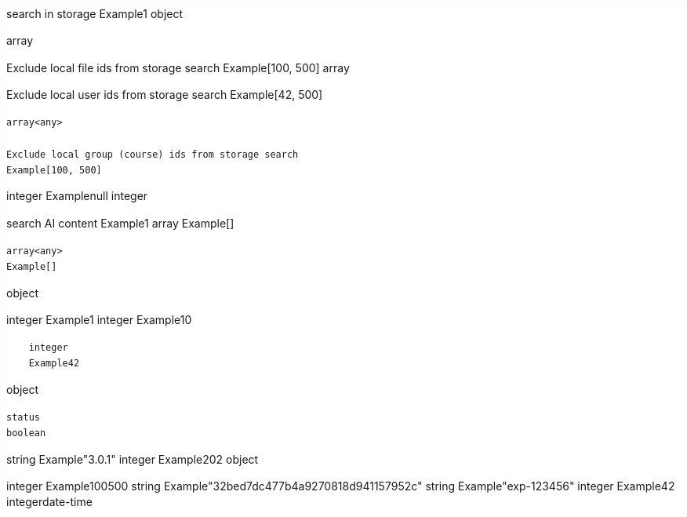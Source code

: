 search in storage
Example1
object

array<any>

Exclude local file ids from storage search
Example[100, 500]
array<any>

Exclude local user ids from storage search
Example[42, 500]

    array<any>

    Exclude local group (course) ids from storage search
    Example[100, 500]

integer
Examplenull
integer

search AI content
Example1
array<any>
Example[]

    array<any>
    Example[]

object

integer
Example1
integer
Example10

        integer
        Example42

object

    status
    boolean

string
Example"3.0.1"
integer
Example202
object

integer
Example100500
string
Example"32bed7dc477b4a9270818d941157952c"
string
Example"exp-123456"
integer
Example42
integerdate-time
